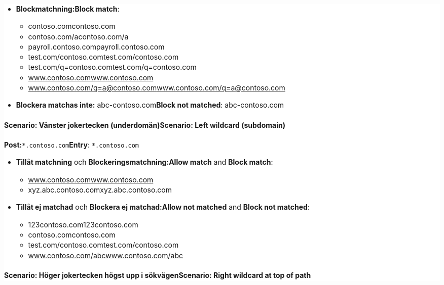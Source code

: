 
- <span data-ttu-id="585ce-348">**Blockmatchning:**</span><span class="sxs-lookup"><span data-stu-id="585ce-348">**Block match**:</span></span>

  - <span data-ttu-id="585ce-349">contoso.com</span><span class="sxs-lookup"><span data-stu-id="585ce-349">contoso.com</span></span>
  - <span data-ttu-id="585ce-350">contoso.com/a</span><span class="sxs-lookup"><span data-stu-id="585ce-350">contoso.com/a</span></span>
  - <span data-ttu-id="585ce-351">payroll.contoso.com</span><span class="sxs-lookup"><span data-stu-id="585ce-351">payroll.contoso.com</span></span>
  - <span data-ttu-id="585ce-352">test.com/contoso.com</span><span class="sxs-lookup"><span data-stu-id="585ce-352">test.com/contoso.com</span></span>
  - <span data-ttu-id="585ce-353">test.com/q=contoso.com</span><span class="sxs-lookup"><span data-stu-id="585ce-353">test.com/q=contoso.com</span></span>
  - <span data-ttu-id="585ce-354">www.contoso.com</span><span class="sxs-lookup"><span data-stu-id="585ce-354">www.contoso.com</span></span>
  - <span data-ttu-id="585ce-355">www.contoso.com/q=a@contoso.com</span><span class="sxs-lookup"><span data-stu-id="585ce-355">www.contoso.com/q=a@contoso.com</span></span>

- <span data-ttu-id="585ce-356">**Blockera matchas inte:** abc-contoso.com</span><span class="sxs-lookup"><span data-stu-id="585ce-356">**Block not matched**: abc-contoso.com</span></span>

#### <a name="scenario-left-wildcard-subdomain"></a><span data-ttu-id="585ce-357">Scenario: Vänster jokertecken (underdomän)</span><span class="sxs-lookup"><span data-stu-id="585ce-357">Scenario: Left wildcard (subdomain)</span></span>

<span data-ttu-id="585ce-358">**Post:**`*.contoso.com`</span><span class="sxs-lookup"><span data-stu-id="585ce-358">**Entry**: `*.contoso.com`</span></span>

- <span data-ttu-id="585ce-359">**Tillåt matchning** och **Blockeringsmatchning:**</span><span class="sxs-lookup"><span data-stu-id="585ce-359">**Allow match** and **Block match**:</span></span>

  - <span data-ttu-id="585ce-360">www.contoso.com</span><span class="sxs-lookup"><span data-stu-id="585ce-360">www.contoso.com</span></span>
  - <span data-ttu-id="585ce-361">xyz.abc.contoso.com</span><span class="sxs-lookup"><span data-stu-id="585ce-361">xyz.abc.contoso.com</span></span>

- <span data-ttu-id="585ce-362">**Tillåt ej matchad** och **Blockera ej matchad:**</span><span class="sxs-lookup"><span data-stu-id="585ce-362">**Allow not matched** and **Block not matched**:</span></span>

  - <span data-ttu-id="585ce-363">123contoso.com</span><span class="sxs-lookup"><span data-stu-id="585ce-363">123contoso.com</span></span>
  - <span data-ttu-id="585ce-364">contoso.com</span><span class="sxs-lookup"><span data-stu-id="585ce-364">contoso.com</span></span>
  - <span data-ttu-id="585ce-365">test.com/contoso.com</span><span class="sxs-lookup"><span data-stu-id="585ce-365">test.com/contoso.com</span></span>
  - <span data-ttu-id="585ce-366">www.contoso.com/abc</span><span class="sxs-lookup"><span data-stu-id="585ce-366">www.contoso.com/abc</span></span>

#### <a name="scenario-right-wildcard-at-top-of-path"></a><span data-ttu-id="585ce-367">Scenario: Höger jokertecken högst upp i sökvägen</span><span class="sxs-lookup"><span data-stu-id="585ce-367">Scenario: Right wildcard at top of path</span></span>
